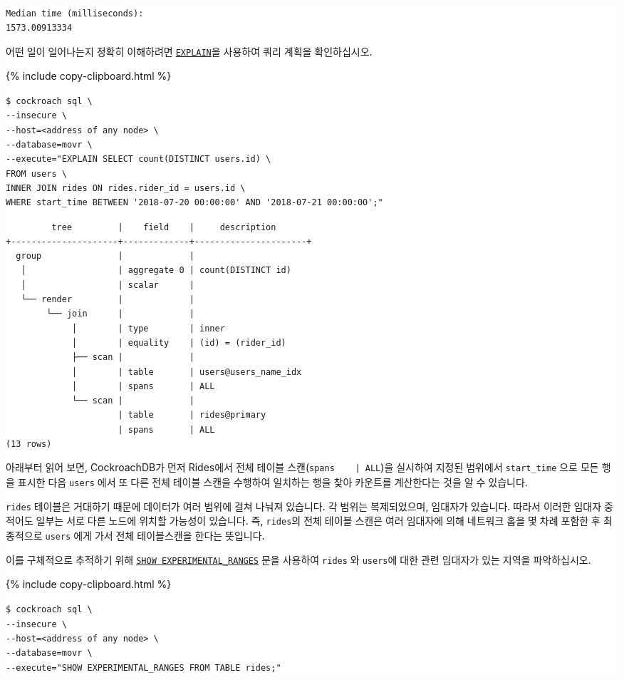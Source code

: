 ~~~
Median time (milliseconds):
1573.00913334
~~~

어떤 일이 일어나는지 정확히 이해하려면 [`EXPLAIN`](explain.html)을 사용하여 쿼리 계획을 확인하십시오.

{% include copy-clipboard.html %}
~~~ shell
$ cockroach sql \
--insecure \
--host=<address of any node> \
--database=movr \
--execute="EXPLAIN SELECT count(DISTINCT users.id) \
FROM users \
INNER JOIN rides ON rides.rider_id = users.id \
WHERE start_time BETWEEN '2018-07-20 00:00:00' AND '2018-07-21 00:00:00';"
~~~

~~~
         tree         |    field    |     description
+---------------------+-------------+----------------------+
  group               |             |
   │                  | aggregate 0 | count(DISTINCT id)
   │                  | scalar      |
   └── render         |             |
        └── join      |             |
             │        | type        | inner
             │        | equality    | (id) = (rider_id)
             ├── scan |             |
             │        | table       | users@users_name_idx
             │        | spans       | ALL
             └── scan |             |
                      | table       | rides@primary
                      | spans       | ALL
(13 rows)
~~~

아래부터 읽어 보면, CockroachDB가 먼저 Rides에서 전체 테이블 스캔(`spans    | ALL`)을 실시하여 지정된 범위에서 `start_time` 으로 모든 행을 표시한 다음 `users` 에서 또 다른 전체 테이블 스캔을 수행하여 일치하는 행을 찾아 카운트를 계산한다는 것을 알 수 있습니다.

`rides` 테이블은 거대하기 때문에 데이터가 여러 범위에 걸쳐 나눠져 있습니다. 각 범위는 복제되었으며, 임대자가 있습니다. 따라서 이러한 임대자 중 적어도 일부는 서로 다른 노드에 위치할 가능성이 있습니다. 즉, `rides`의 전체 테이블 스캔은 여러 임대자에 의해 네트워크 홉을 몇 차례 포함한 후 최종적으로 `users` 에게 가서 전체 테이블스캔을 한다는 뜻입니다.

이를 구체적으로 추적하기 위해 [`SHOW EXPERIMENTAL_RANGES`](show-experimental-ranges.html) 문을 사용하여 `rides` 와 `users`에 대한 관련 임대자가 있는 지역을 파악하십시오.


{% include copy-clipboard.html %}
~~~ shell
$ cockroach sql \
--insecure \
--host=<address of any node> \
--database=movr \
--execute="SHOW EXPERIMENTAL_RANGES FROM TABLE rides;"
~~~
